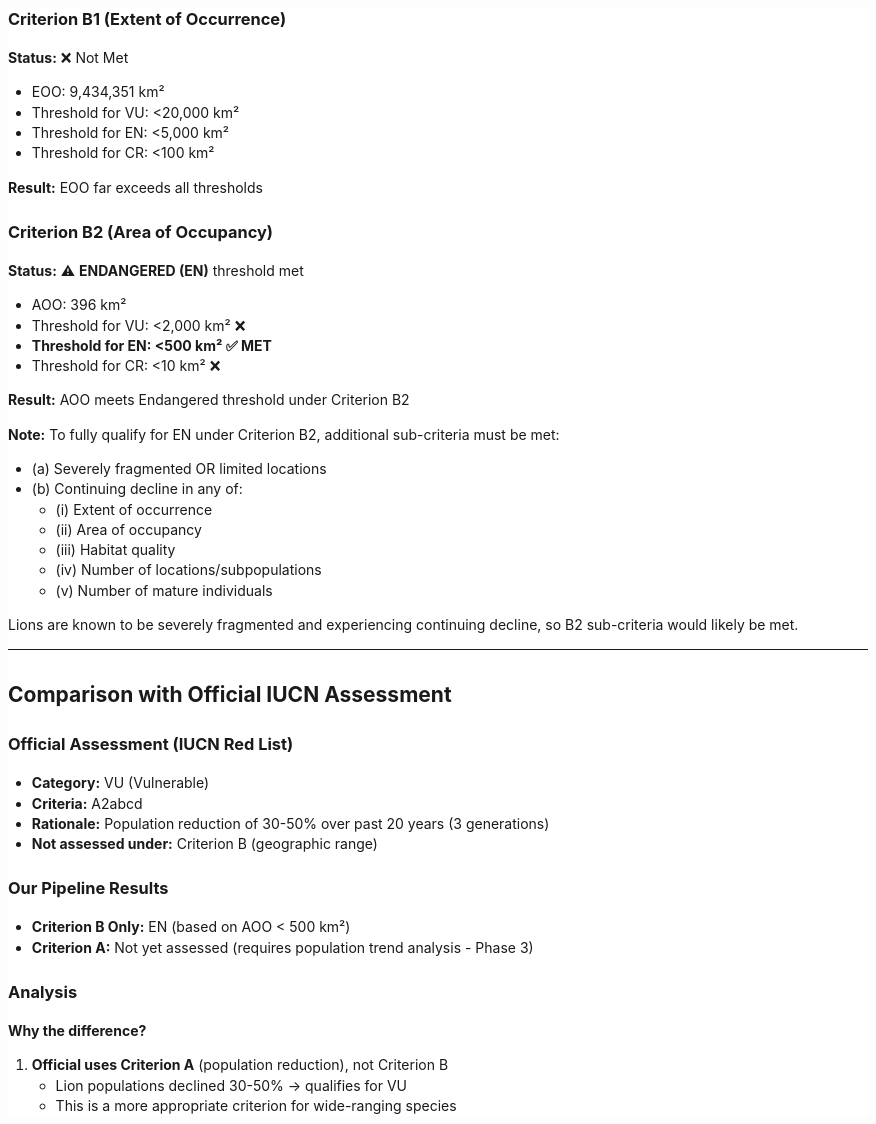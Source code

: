 ### Criterion B1 (Extent of Occurrence)
**Status:** ❌ Not Met

- EOO: 9,434,351 km²
- Threshold for VU: <20,000 km²
- Threshold for EN: <5,000 km²
- Threshold for CR: <100 km²

**Result:** EOO far exceeds all thresholds

### Criterion B2 (Area of Occupancy)
**Status:** ⚠️ **ENDANGERED (EN)** threshold met

- AOO: 396 km²
- Threshold for VU: <2,000 km² ❌
- **Threshold for EN: <500 km² ✅ MET**
- Threshold for CR: <10 km² ❌

**Result:** AOO meets Endangered threshold under Criterion B2

**Note:** To fully qualify for EN under Criterion B2, additional sub-criteria must be met:
- (a) Severely fragmented OR limited locations
- (b) Continuing decline in any of:
  - (i) Extent of occurrence
  - (ii) Area of occupancy
  - (iii) Habitat quality
  - (iv) Number of locations/subpopulations
  - (v) Number of mature individuals

Lions are known to be severely fragmented and experiencing continuing decline, so B2 sub-criteria would likely be met.

---

## Comparison with Official IUCN Assessment

### Official Assessment (IUCN Red List)
- **Category:** VU (Vulnerable)
- **Criteria:** A2abcd
- **Rationale:** Population reduction of 30-50% over past 20 years (3 generations)
- **Not assessed under:** Criterion B (geographic range)

### Our Pipeline Results
- **Criterion B Only:** EN (based on AOO < 500 km²)
- **Criterion A:** Not yet assessed (requires population trend analysis - Phase 3)

### Analysis

**Why the difference?**

1. **Official uses Criterion A** (population reduction), not Criterion B
   - Lion populations declined 30-50% → qualifies for VU
   - This is a more appropriate criterion for wide-ranging species
